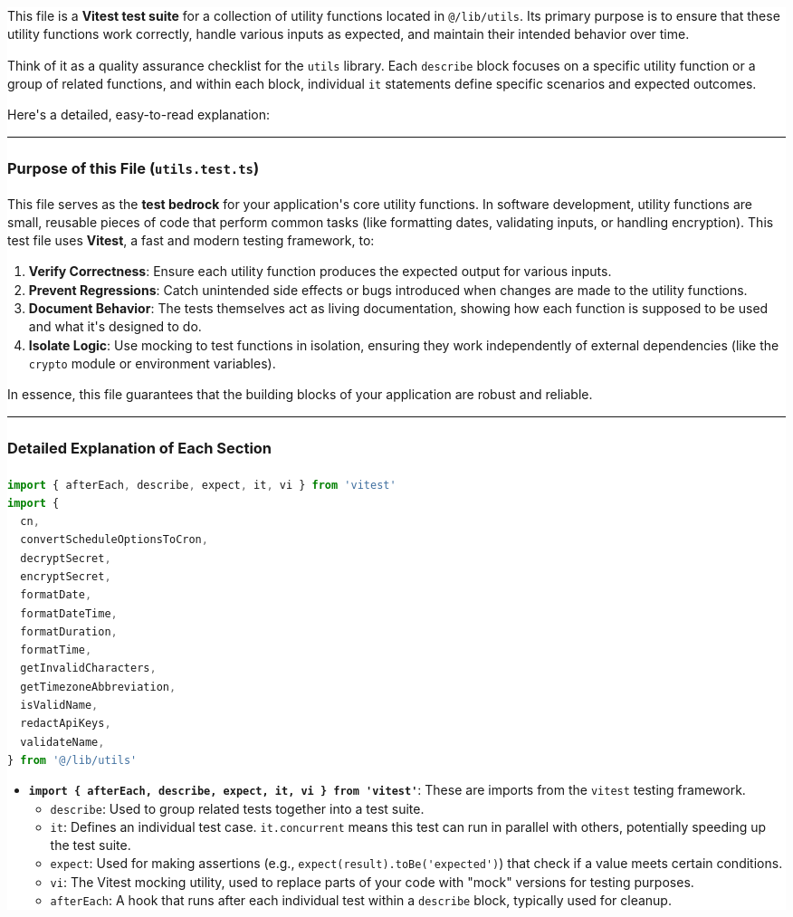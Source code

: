 This file is a **Vitest test suite** for a collection of utility functions located in `@/lib/utils`. Its primary purpose is to ensure that these utility functions work correctly, handle various inputs as expected, and maintain their intended behavior over time.

Think of it as a quality assurance checklist for the `utils` library. Each `describe` block focuses on a specific utility function or a group of related functions, and within each block, individual `it` statements define specific scenarios and expected outcomes.

Here's a detailed, easy-to-read explanation:

---

### **Purpose of this File (`utils.test.ts`)**

This file serves as the **test bedrock** for your application's core utility functions. In software development, utility functions are small, reusable pieces of code that perform common tasks (like formatting dates, validating inputs, or handling encryption). This test file uses **Vitest**, a fast and modern testing framework, to:

1.  **Verify Correctness**: Ensure each utility function produces the expected output for various inputs.
2.  **Prevent Regressions**: Catch unintended side effects or bugs introduced when changes are made to the utility functions.
3.  **Document Behavior**: The tests themselves act as living documentation, showing how each function is supposed to be used and what it's designed to do.
4.  **Isolate Logic**: Use mocking to test functions in isolation, ensuring they work independently of external dependencies (like the `crypto` module or environment variables).

In essence, this file guarantees that the building blocks of your application are robust and reliable.

---

### **Detailed Explanation of Each Section**

```typescript
import { afterEach, describe, expect, it, vi } from 'vitest'
import {
  cn,
  convertScheduleOptionsToCron,
  decryptSecret,
  encryptSecret,
  formatDate,
  formatDateTime,
  formatDuration,
  formatTime,
  getInvalidCharacters,
  getTimezoneAbbreviation,
  isValidName,
  redactApiKeys,
  validateName,
} from '@/lib/utils'
```

*   **`import { afterEach, describe, expect, it, vi } from 'vitest'`**: These are imports from the `vitest` testing framework.
    *   `describe`: Used to group related tests together into a test suite.
    *   `it`: Defines an individual test case. `it.concurrent` means this test can run in parallel with others, potentially speeding up the test suite.
    *   `expect`: Used for making assertions (e.g., `expect(result).toBe('expected')`) that check if a value meets certain conditions.
    *   `vi`: The Vitest mocking utility, used to replace parts of your code with "mock" versions for testing purposes.
    *   `afterEach`: A hook that runs after each individual test within a `describe` block, typically used for cleanup.
